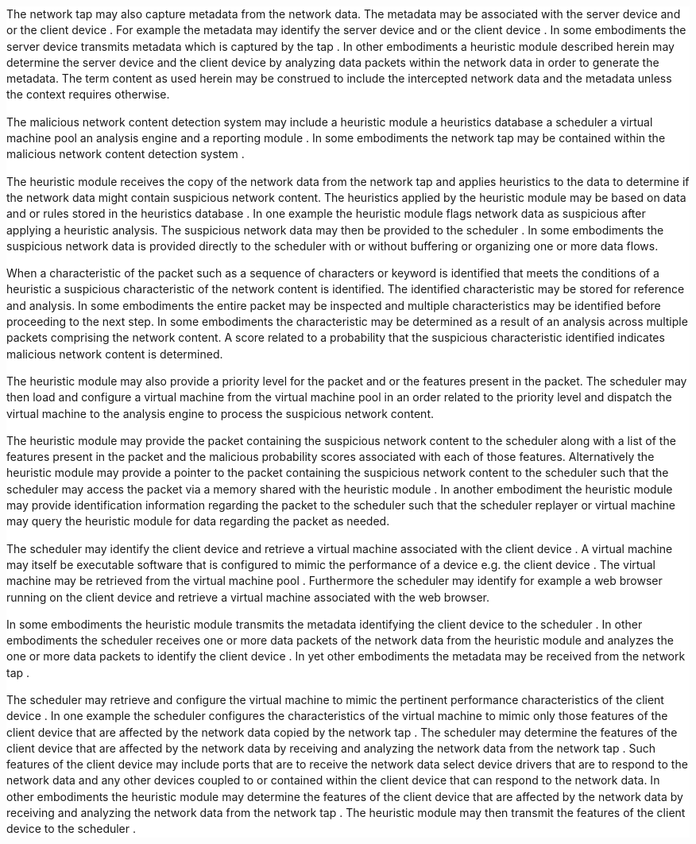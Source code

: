 The network tap may also capture metadata from the network data. The metadata may be associated with the server device and or the client device . For example the metadata may identify the server device and or the client device . In some embodiments the server device transmits metadata which is captured by the tap . In other embodiments a heuristic module described herein may determine the server device and the client device by analyzing data packets within the network data in order to generate the metadata. The term content as used herein may be construed to include the intercepted network data and the metadata unless the context requires otherwise.

The malicious network content detection system may include a heuristic module a heuristics database a scheduler a virtual machine pool an analysis engine and a reporting module . In some embodiments the network tap may be contained within the malicious network content detection system .

The heuristic module receives the copy of the network data from the network tap and applies heuristics to the data to determine if the network data might contain suspicious network content. The heuristics applied by the heuristic module may be based on data and or rules stored in the heuristics database . In one example the heuristic module flags network data as suspicious after applying a heuristic analysis. The suspicious network data may then be provided to the scheduler . In some embodiments the suspicious network data is provided directly to the scheduler with or without buffering or organizing one or more data flows.

When a characteristic of the packet such as a sequence of characters or keyword is identified that meets the conditions of a heuristic a suspicious characteristic of the network content is identified. The identified characteristic may be stored for reference and analysis. In some embodiments the entire packet may be inspected and multiple characteristics may be identified before proceeding to the next step. In some embodiments the characteristic may be determined as a result of an analysis across multiple packets comprising the network content. A score related to a probability that the suspicious characteristic identified indicates malicious network content is determined.

The heuristic module may also provide a priority level for the packet and or the features present in the packet. The scheduler may then load and configure a virtual machine from the virtual machine pool in an order related to the priority level and dispatch the virtual machine to the analysis engine to process the suspicious network content.

The heuristic module may provide the packet containing the suspicious network content to the scheduler along with a list of the features present in the packet and the malicious probability scores associated with each of those features. Alternatively the heuristic module may provide a pointer to the packet containing the suspicious network content to the scheduler such that the scheduler may access the packet via a memory shared with the heuristic module . In another embodiment the heuristic module may provide identification information regarding the packet to the scheduler such that the scheduler replayer or virtual machine may query the heuristic module for data regarding the packet as needed.

The scheduler may identify the client device and retrieve a virtual machine associated with the client device . A virtual machine may itself be executable software that is configured to mimic the performance of a device e.g. the client device . The virtual machine may be retrieved from the virtual machine pool . Furthermore the scheduler may identify for example a web browser running on the client device and retrieve a virtual machine associated with the web browser.

In some embodiments the heuristic module transmits the metadata identifying the client device to the scheduler . In other embodiments the scheduler receives one or more data packets of the network data from the heuristic module and analyzes the one or more data packets to identify the client device . In yet other embodiments the metadata may be received from the network tap .

The scheduler may retrieve and configure the virtual machine to mimic the pertinent performance characteristics of the client device . In one example the scheduler configures the characteristics of the virtual machine to mimic only those features of the client device that are affected by the network data copied by the network tap . The scheduler may determine the features of the client device that are affected by the network data by receiving and analyzing the network data from the network tap . Such features of the client device may include ports that are to receive the network data select device drivers that are to respond to the network data and any other devices coupled to or contained within the client device that can respond to the network data. In other embodiments the heuristic module may determine the features of the client device that are affected by the network data by receiving and analyzing the network data from the network tap . The heuristic module may then transmit the features of the client device to the scheduler .
